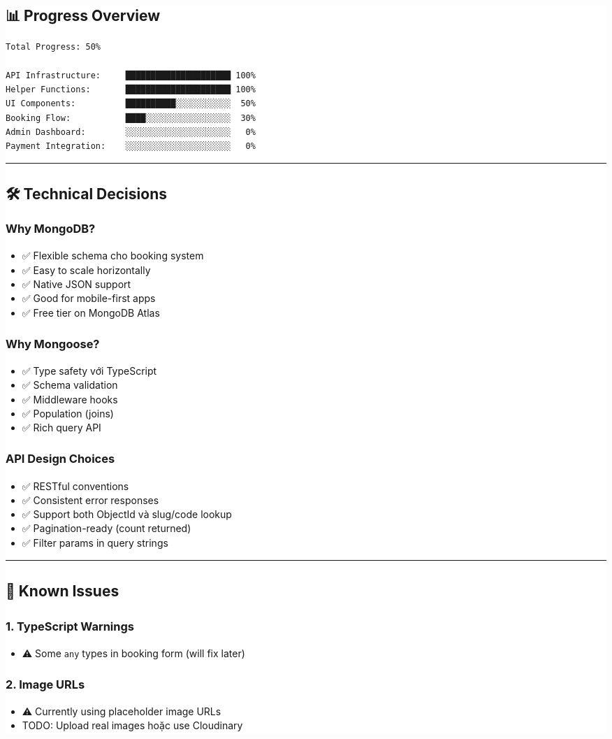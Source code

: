 
## 📊 Progress Overview

```
Total Progress: 50%

API Infrastructure:     █████████████████████ 100%
Helper Functions:       █████████████████████ 100%
UI Components:          ██████████░░░░░░░░░░░  50%
Booking Flow:           ████░░░░░░░░░░░░░░░░░  30%
Admin Dashboard:        ░░░░░░░░░░░░░░░░░░░░░   0%
Payment Integration:    ░░░░░░░░░░░░░░░░░░░░░   0%
```

---

## 🛠️ Technical Decisions

### Why MongoDB?
- ✅ Flexible schema cho booking system
- ✅ Easy to scale horizontally
- ✅ Native JSON support
- ✅ Good for mobile-first apps
- ✅ Free tier on MongoDB Atlas

### Why Mongoose?
- ✅ Type safety với TypeScript
- ✅ Schema validation
- ✅ Middleware hooks
- ✅ Population (joins)
- ✅ Rich query API

### API Design Choices
- ✅ RESTful conventions
- ✅ Consistent error responses
- ✅ Support both ObjectId và slug/code lookup
- ✅ Pagination-ready (count returned)
- ✅ Filter params in query strings

---

## 🚨 Known Issues

### 1. TypeScript Warnings
- ⚠️ Some `any` types in booking form (will fix later)

### 2. Image URLs
- ⚠️ Currently using placeholder image URLs
- TODO: Upload real images hoặc use Cloudinary
